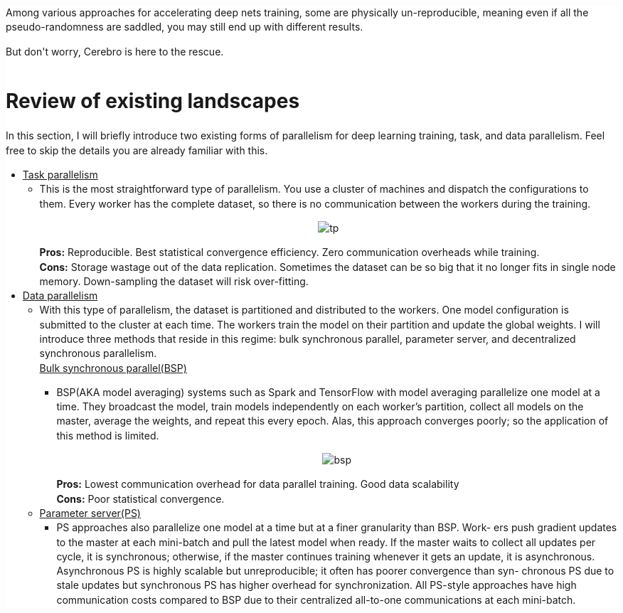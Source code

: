 Among various approaches for accelerating deep nets training, some are physically un-reproducible, meaning even if all the pseudo-randomness are saddled, you may still end up with different results.

But don't worry, Cerebro is here to the rescue.

# Review of existing landscapes
In this section, I will briefly introduce two existing forms of parallelism for deep learning training, task, and data parallelism. Feel free to skip the details you are already familiar with this.


<ul class="accordion">
  <li>
    <a class="toggle" href="javascript:void(0);">Task parallelism</a>
    <ul class="inner">
      <li>
        This is the most straightforward type of parallelism. You use a cluster of machines and dispatch the configurations to them. Every worker has the complete dataset, so there is no communication between the workers during the training.
        <p style="text-align:center;">
        <img src="{{site.baseurl}}/assets/2019-06-12-cerebro/tp.gif" width="500" alt="tp">
        </p>
        <b>Pros:</b> Reproducible. Best statistical convergence efficiency. Zero communication overheads while training.<br>
        <b>Cons:</b> Storage wastage out of the data replication. Sometimes the dataset can be so big that it no longer fits in single node memory.  Down-sampling the dataset will risk over-fitting.
      </li>
    </ul>
  </li>

  <li>
    <a class="toggle" href="javascript:void(0);">Data parallelism</a>
    <ul class="inner">
        <li>
        With this type of parallelism, the dataset is partitioned and distributed to the workers. One model configuration is submitted to the cluster at each time. The workers train the model on their partition and update the global weights. I will introduce three methods that reside in this regime: bulk synchronous parallel, parameter server, and decentralized synchronous parallelism.
        </li>
            <a href="#" class="toggle">Bulk synchronous parallel(BSP) </a>
            <ul class="inner">
                <li>
                BSP(AKA model averaging) systems such as Spark and TensorFlow with model averaging parallelize one model at a time. They broadcast the model, train models independently on each worker’s partition, collect all models on the master, average the weights, and repeat this every epoch. Alas, this approach converges poorly; so the application of this method is limited.
                <p style="text-align:center;">
                <img src="{{site.baseurl}}/assets/2019-06-12-cerebro/bsp.gif" width="500" alt="bsp">
                </p>
                <b>Pros:</b> Lowest communication overhead for data parallel training. Good data scalability<br>
                <b>Cons:</b> Poor statistical convergence.
                </li>
            </ul>
        <li>
            <a href="#" class="toggle">Parameter server(PS)</a>
            <ul class="inner">
                <li>
                    PS approaches also parallelize one model at a time but at a finer granularity than BSP. Work- ers push gradient updates to the master at each mini-batch and pull the latest model when ready. If the master waits to collect all updates per cycle, it is synchronous; otherwise, if the master continues training whenever it gets an update, it is asynchronous. Asynchronous PS is highly scalable but unreproducible; it often has poorer convergence than syn- chronous PS due to stale updates but synchronous PS has higher overhead for synchronization. All PS-style approaches have high communication costs compared to BSP due to their centralized all-to-one communications at each mini-batch.